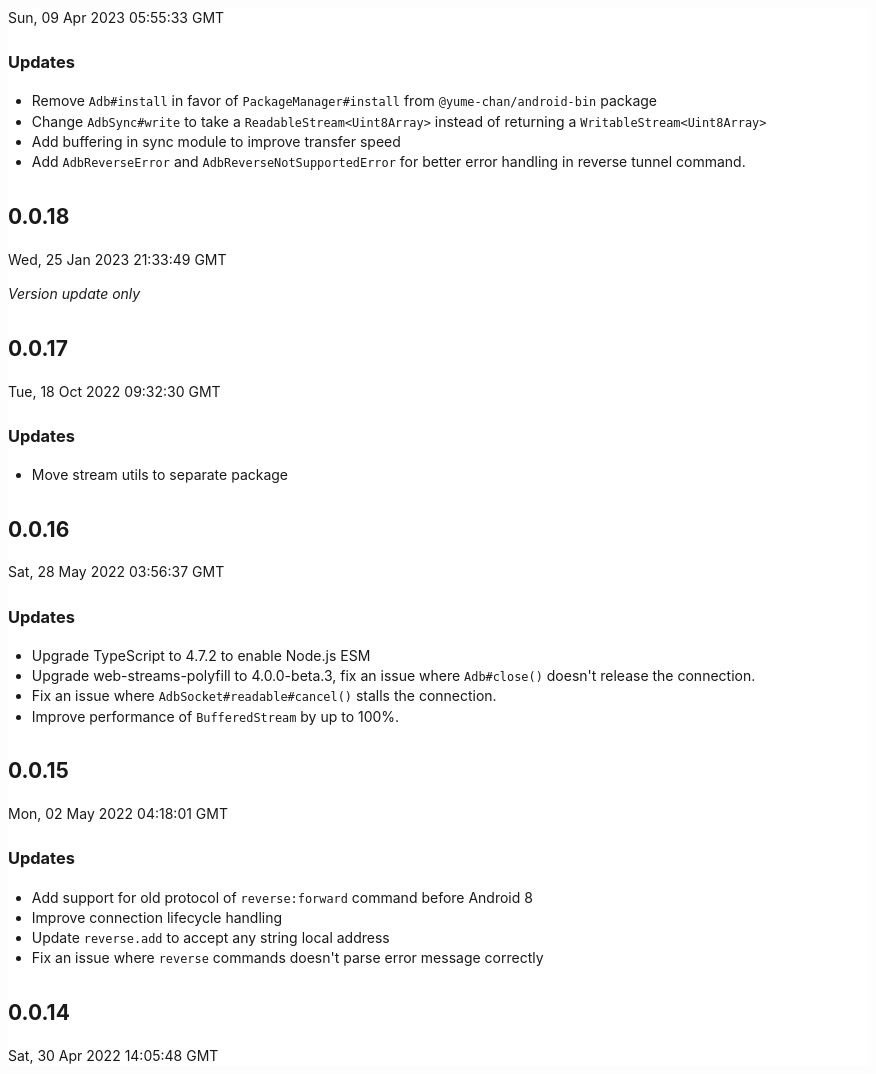 Sun, 09 Apr 2023 05:55:33 GMT

### Updates

-   Remove `Adb#install` in favor of `PackageManager#install` from `@yume-chan/android-bin` package
-   Change `AdbSync#write` to take a `ReadableStream<Uint8Array>` instead of returning a `WritableStream<Uint8Array>`
-   Add buffering in sync module to improve transfer speed
-   Add `AdbReverseError` and `AdbReverseNotSupportedError` for better error handling in reverse tunnel command.

## 0.0.18

Wed, 25 Jan 2023 21:33:49 GMT

_Version update only_

## 0.0.17

Tue, 18 Oct 2022 09:32:30 GMT

### Updates

-   Move stream utils to separate package

## 0.0.16

Sat, 28 May 2022 03:56:37 GMT

### Updates

-   Upgrade TypeScript to 4.7.2 to enable Node.js ESM
-   Upgrade web-streams-polyfill to 4.0.0-beta.3, fix an issue where `Adb#close()` doesn't release the connection.
-   Fix an issue where `AdbSocket#readable#cancel()` stalls the connection.
-   Improve performance of `BufferedStream` by up to 100%.

## 0.0.15

Mon, 02 May 2022 04:18:01 GMT

### Updates

-   Add support for old protocol of `reverse:forward` command before Android 8
-   Improve connection lifecycle handling
-   Update `reverse.add` to accept any string local address
-   Fix an issue where `reverse` commands doesn't parse error message correctly

## 0.0.14

Sat, 30 Apr 2022 14:05:48 GMT
